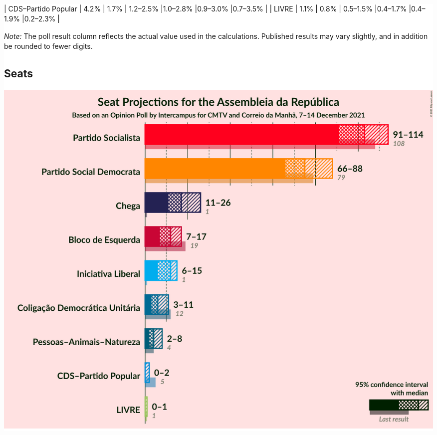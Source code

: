 | CDS–Partido Popular | 4.2% | 1.7% | 1.2–2.5% |1.0–2.8% |0.9–3.0% |0.7–3.5% |
| LIVRE | 1.1% | 0.8% | 0.5–1.5% |0.4–1.7% |0.4–1.9% |0.2–2.3% |

*Note:* The poll result column reflects the actual value used in the calculations. Published results may vary slightly, and in addition be rounded to fewer digits.

## Seats

![Graph with seats not yet produced](2021-12-14-Intercampus-seats.png "Seats")
